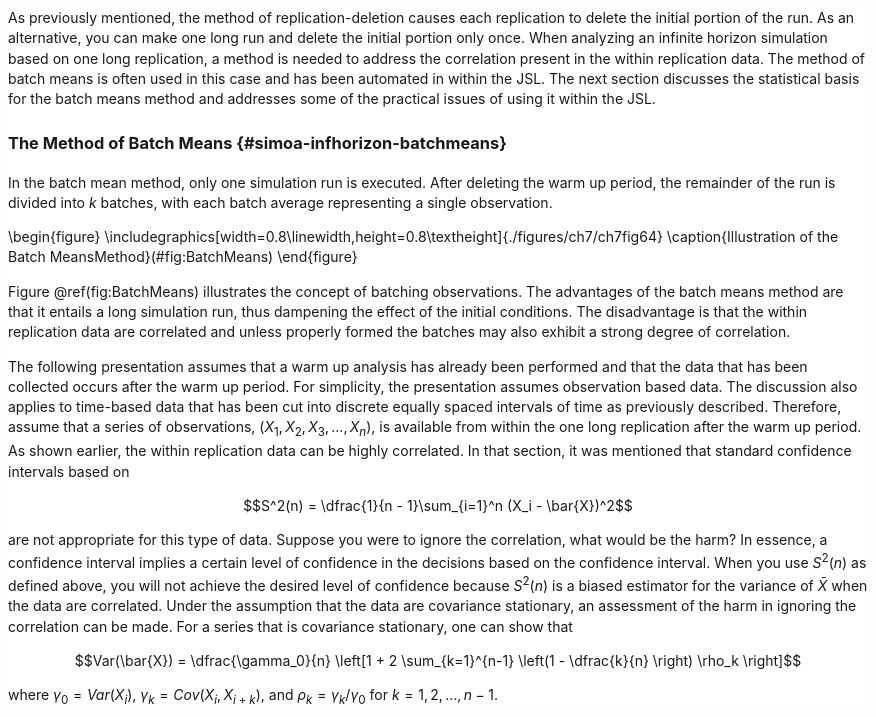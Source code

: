 As previously mentioned, the method of replication-deletion causes each
replication to delete the initial portion of the run. As an alternative,
you can make one long run and delete the initial portion only once. When
analyzing an infinite horizon simulation based on one long replication,
a method is needed to address the correlation present in the within
replication data. The method of batch means is often used in this case
and has been automated in within the JSL. The next section discusses the
statistical basis for the batch means method and addresses some of the
practical issues of using it within the JSL.

### The Method of Batch Means {#simoa-infhorizon-batchmeans}

In the batch mean method, only one simulation run is executed. After
deleting the warm up period, the remainder of the run is divided into
$k$ batches, with each batch average representing a single observation.

\begin{figure}
\includegraphics[width=0.8\linewidth,height=0.8\textheight]{./figures/ch7/ch7fig64} \caption{Illustration of the Batch MeansMethod}(\#fig:BatchMeans)
\end{figure}

Figure \@ref(fig:BatchMeans) illustrates the concept of batching observations. The advantages of the batch means method are that it entails a long simulation run, thus dampening the effect of the initial conditions. The disadvantage is that the within replication data are correlated and
unless properly formed the batches may also exhibit a strong degree of correlation.

The following presentation assumes that a warm up analysis has already
been performed and that the data that has been collected occurs after
the warm up period. For simplicity, the presentation assumes observation
based data. The discussion also applies to time-based data that has been
cut into discrete equally spaced intervals of time as previously described.
Therefore, assume that a series of observations,
$(X_1, X_2, X_3, \ldots, X_n)$, is available from within the one long
replication after the warm up period. As shown earlier, the
within replication data can be highly correlated. In that section, it
was mentioned that standard confidence intervals based on

$$S^2(n) = \dfrac{1}{n - 1}\sum_{i=1}^n (X_i - \bar{X})^2$$

are not appropriate for this type of data. Suppose you were to ignore
the correlation, what would be the harm? In essence, a confidence
interval implies a certain level of confidence in the decisions based on
the confidence interval. When you use $S^2(n)$ as defined above, you
will not achieve the desired level of confidence because $S^2(n)$ is a
biased estimator for the variance of $\bar{X}$ when the data are
correlated. Under the assumption that the data are covariance
stationary, an assessment of the harm in ignoring the correlation can be
made. For a series that is covariance stationary, one can show that

$$Var(\bar{X}) = \dfrac{\gamma_0}{n} \left[1 + 2 \sum_{k=1}^{n-1} \left(1 - \dfrac{k}{n} \right) \rho_k \right]$$

where $\gamma_0 = Var(X_i)$, $\gamma_k = Cov(X_i, X_{i + k})$, and
$\rho_k =  \gamma_k/\gamma_0$ for $k = 1, 2, \ldots, n - 1$.
